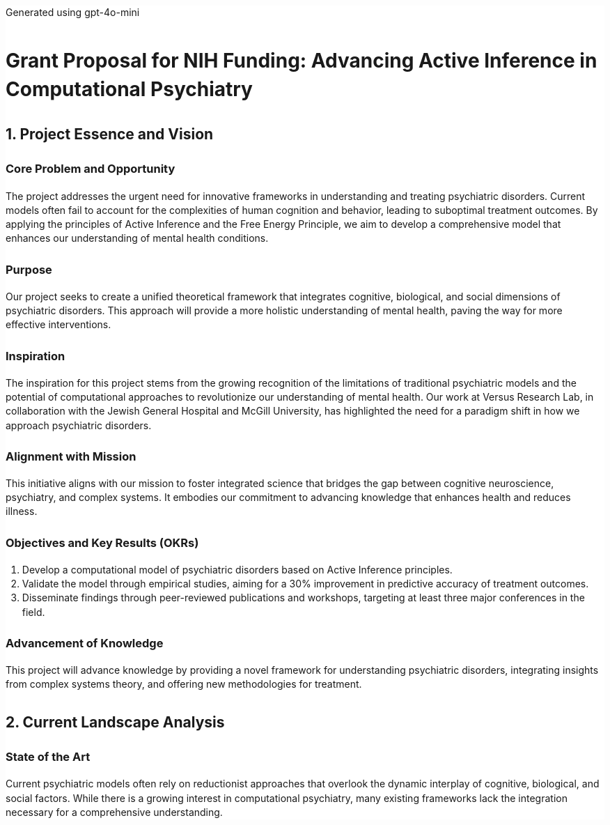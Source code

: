 Generated using gpt-4o-mini

# Grant Proposal for NIH Funding: Advancing Active Inference in Computational Psychiatry

## 1. Project Essence and Vision

### Core Problem and Opportunity
The project addresses the urgent need for innovative frameworks in understanding and treating psychiatric disorders. Current models often fail to account for the complexities of human cognition and behavior, leading to suboptimal treatment outcomes. By applying the principles of Active Inference and the Free Energy Principle, we aim to develop a comprehensive model that enhances our understanding of mental health conditions.

### Purpose
Our project seeks to create a unified theoretical framework that integrates cognitive, biological, and social dimensions of psychiatric disorders. This approach will provide a more holistic understanding of mental health, paving the way for more effective interventions.

### Inspiration
The inspiration for this project stems from the growing recognition of the limitations of traditional psychiatric models and the potential of computational approaches to revolutionize our understanding of mental health. Our work at Versus Research Lab, in collaboration with the Jewish General Hospital and McGill University, has highlighted the need for a paradigm shift in how we approach psychiatric disorders.

### Alignment with Mission
This initiative aligns with our mission to foster integrated science that bridges the gap between cognitive neuroscience, psychiatry, and complex systems. It embodies our commitment to advancing knowledge that enhances health and reduces illness.

### Objectives and Key Results (OKRs)
1. Develop a computational model of psychiatric disorders based on Active Inference principles.
2. Validate the model through empirical studies, aiming for a 30% improvement in predictive accuracy of treatment outcomes.
3. Disseminate findings through peer-reviewed publications and workshops, targeting at least three major conferences in the field.

### Advancement of Knowledge
This project will advance knowledge by providing a novel framework for understanding psychiatric disorders, integrating insights from complex systems theory, and offering new methodologies for treatment.

## 2. Current Landscape Analysis

### State of the Art
Current psychiatric models often rely on reductionist approaches that overlook the dynamic interplay of cognitive, biological, and social factors. While there is a growing interest in computational psychiatry, many existing frameworks lack the integration necessary for a comprehensive understanding.
